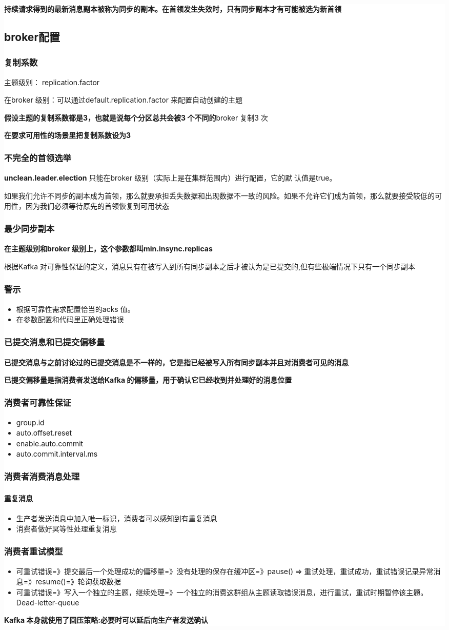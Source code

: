 **持续请求得到的最新消息副本被称为同步的副本。在首领发生失效时，只有同步副本才有可能被选为新首领**

## broker配置

### 复制系数

主题级别： replication.factor

在broker 级别：可以通过default.replication.factor 来配置自动创建的主题

**假设主题的复制系数都是3，也就是说每个分区总共会被3 个不同的**broker 复制3 次

**在要求可用性的场景里把复制系数设为3**

###  不完全的首领选举

**unclean.leader.election** 只能在broker 级别（实际上是在集群范围内）进行配置，它的默 	认值是true。

如果我们允许不同步的副本成为首领，那么就要承担丢失数据和出现数据不一致的风险。如果不允许它们成为首领，那么就要接受较低的可用性，因为我们必须等待原先的首领恢复到可用状态

### 最少同步副本

**在主题级别和broker 级别上，这个参数都叫min.insync.replicas**

根据Kafka 对可靠性保证的定义，消息只有在被写入到所有同步副本之后才被认为是已提交的,但有些极端情况下只有一个同步副本

### 警示

- 根据可靠性需求配置恰当的acks 值。
- 在参数配置和代码里正确处理错误

### 已提交消息和已提交偏移量

**已提交消息与之前讨论过的已提交消息是不一样的，它是指已经被写入所有同步副本并且对消费者可见的消息**

**已提交偏移量是指消费者发送给Kafka 的偏移量，用于确认它已经收到并处理好的消息位置**

### 消费者可靠性保证

- group.id
- auto.offset.reset
- enable.auto.commit
- auto.commit.interval.ms

### 消费者消费消息处理

####  重复消息

- 生产者发送消息中加入唯一标识，消费者可以感知到有重复消息
- 消费者做好冥等性处理重复消息

### 消费者重试模型

- 可重试错误=》提交最后一个处理成功的偏移量=》没有处理的保存在缓冲区=》pause() => 重试处理，重试成功，重试错误记录异常消息=》resume()=》轮询获取数据
- 可重试错误=》写入一个独立的主题，继续处理=》一个独立的消费这群组从主题读取错误消息，进行重试，重试时期暂停该主题。Dead-letter-queue

**Kafka 本身就使用了回压策略:必要时可以延后向生产者发送确认**
